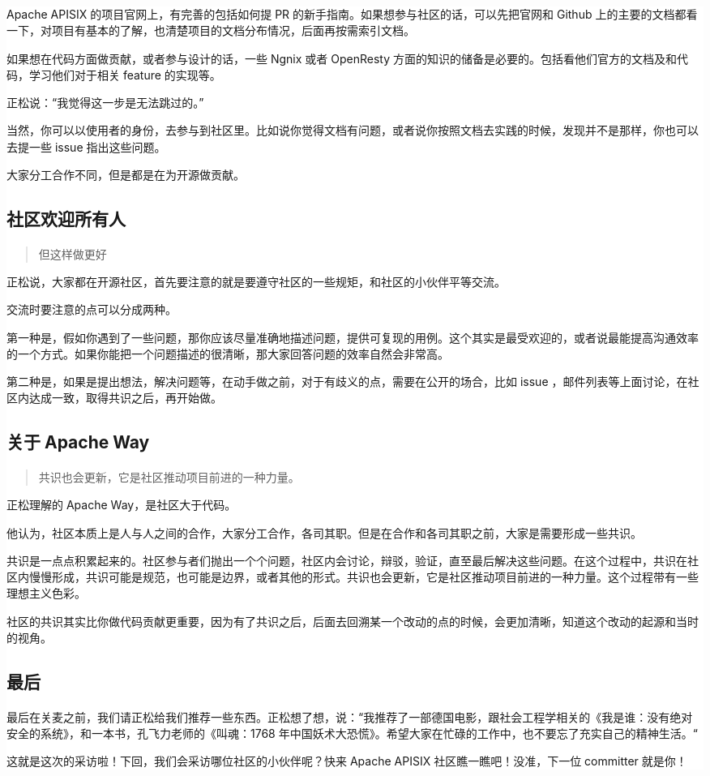 Apache APISIX 的项目官网上，有完善的包括如何提 PR 的新手指南。如果想参与社区的话，可以先把官网和 Github 上的主要的文档都看一下，对项目有基本的了解，也清楚项目的文档分布情况，后面再按需索引文档。

如果想在代码方面做贡献，或者参与设计的话，一些 Ngnix 或者 OpenResty 方面的知识的储备是必要的。包括看他们官方的文档及和代码，学习他们对于相关 feature 的实现等。

正松说：“我觉得这一步是无法跳过的。”

当然，你可以以使用者的身份，去参与到社区里。比如说你觉得文档有问题，或者说你按照文档去实践的时候，发现并不是那样，你也可以去提一些 issue 指出这些问题。

大家分工合作不同，但是都是在为开源做贡献。

## 社区欢迎所有人

> 但这样做更好

正松说，大家都在开源社区，首先要注意的就是要遵守社区的一些规矩，和社区的小伙伴平等交流。

交流时要注意的点可以分成两种。

第一种是，假如你遇到了一些问题，那你应该尽量准确地描述问题，提供可复现的用例。这个其实是最受欢迎的，或者说最能提高沟通效率的一个方式。如果你能把一个问题描述的很清晰，那大家回答问题的效率自然会非常高。

第二种是，如果是提出想法，解决问题等，在动手做之前，对于有歧义的点，需要在公开的场合，比如 issue ，邮件列表等上面讨论，在社区内达成一致，取得共识之后，再开始做。

## 关于 Apache Way

> 共识也会更新，它是社区推动项目前进的一种力量。

正松理解的 Apache Way，是社区大于代码。

他认为，社区本质上是人与人之间的合作，大家分工合作，各司其职。但是在合作和各司其职之前，大家是需要形成一些共识。

共识是一点点积累起来的。社区参与者们抛出一个个问题，社区内会讨论，辩驳，验证，直至最后解决这些问题。在这个过程中，共识在社区内慢慢形成，共识可能是规范，也可能是边界，或者其他的形式。共识也会更新，它是社区推动项目前进的一种力量。这个过程带有一些理想主义色彩。

社区的共识其实比你做代码贡献更重要，因为有了共识之后，后面去回溯某一个改动的点的时候，会更加清晰，知道这个改动的起源和当时的视角。

## 最后

最后在关麦之前，我们请正松给我们推荐一些东西。正松想了想，说：“我推荐了一部德国电影，跟社会工程学相关的《我是谁：没有绝对安全的系统》，和一本书，孔飞力老师的《叫魂：1768 年中国妖术大恐慌》。希望大家在忙碌的工作中，也不要忘了充实自己的精神生活。“

这就是这次的采访啦！下回，我们会采访哪位社区的小伙伴呢？快来 Apache APISIX 社区瞧一瞧吧！没准，下一位 committer 就是你！
